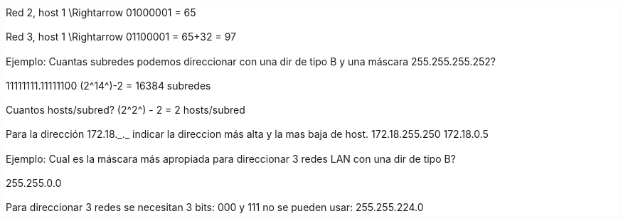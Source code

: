 Red 2, host 1 \Rightarrow 01000001 = 65 

Red 3, host 1 \Rightarrow 01100001 = 65+32
= 97

Ejemplo: Cuantas subredes podemos direccionar con una dir de tipo B
y una máscara 255.255.255.252? 

11111111.11111100 (2^14^)-2 = 16384
subredes

Cuantos hosts/subred? (2^2^) - 2 = 2 hosts/subred

Para la dirección 172.18.\_.\_ indicar la direccion más alta y la
mas baja de host. 172.18.255.250 172.18.0.5

Ejemplo: Cual es la máscara más apropiada para direccionar 3 redes
LAN con una dir de tipo B?

255.255.0.0

Para direccionar 3 redes se necesitan 3 bits: 000 y 111 no se
pueden usar: 255.255.224.0
